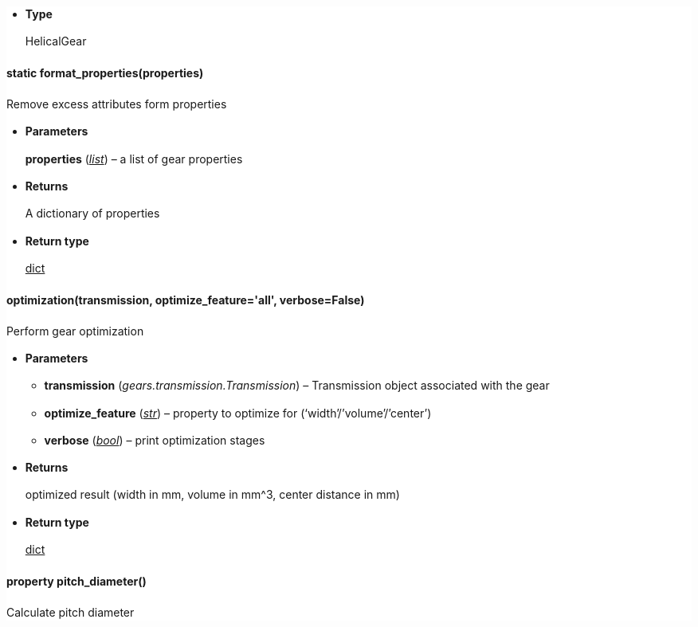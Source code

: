 

* **Type**

    HelicalGear



#### static format_properties(properties)
Remove excess attributes form properties


* **Parameters**

    **properties** ([*list*](https://docs.python.org/3/library/stdtypes.html#list)) – a list of gear properties



* **Returns**

    A dictionary of properties



* **Return type**

    [dict](https://docs.python.org/3/library/stdtypes.html#dict)



#### optimization(transmission, optimize_feature='all', verbose=False)
Perform gear optimization


* **Parameters**

    
    * **transmission** (*gears.transmission.Transmission*) – Transmission object
    associated with the gear


    * **optimize_feature** ([*str*](https://docs.python.org/3/library/stdtypes.html#str)) – property to optimize for (‘width’/’volume’/’center’)


    * **verbose** ([*bool*](https://docs.python.org/3/library/functions.html#bool)) – print optimization stages



* **Returns**

    optimized result (width in mm, volume in mm^3, center distance in mm)



* **Return type**

    [dict](https://docs.python.org/3/library/stdtypes.html#dict)



#### property pitch_diameter()
Calculate pitch diameter

